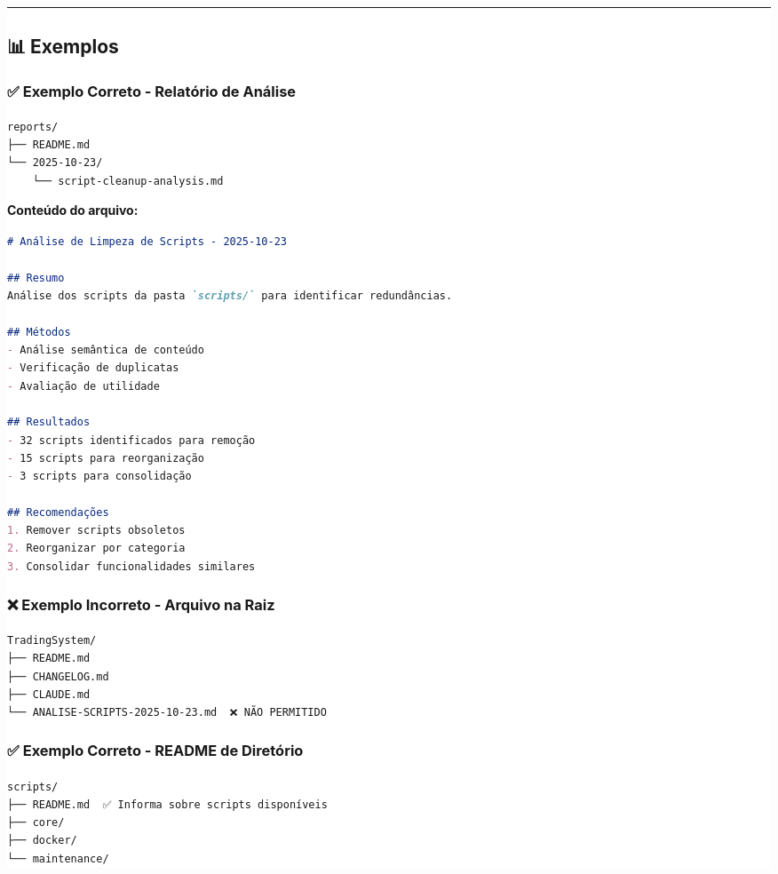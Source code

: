 ```bash
```

---

## 📊 Exemplos

### ✅ Exemplo Correto - Relatório de Análise

```
reports/
├── README.md
└── 2025-10-23/
    └── script-cleanup-analysis.md
```

**Conteúdo do arquivo:**
```markdown
# Análise de Limpeza de Scripts - 2025-10-23

## Resumo
Análise dos scripts da pasta `scripts/` para identificar redundâncias.

## Métodos
- Análise semântica de conteúdo
- Verificação de duplicatas
- Avaliação de utilidade

## Resultados
- 32 scripts identificados para remoção
- 15 scripts para reorganização
- 3 scripts para consolidação

## Recomendações
1. Remover scripts obsoletos
2. Reorganizar por categoria
3. Consolidar funcionalidades similares
```

### ❌ Exemplo Incorreto - Arquivo na Raiz

```
TradingSystem/
├── README.md
├── CHANGELOG.md
├── CLAUDE.md
└── ANALISE-SCRIPTS-2025-10-23.md  ❌ NÃO PERMITIDO
```

### ✅ Exemplo Correto - README de Diretório

```
scripts/
├── README.md  ✅ Informa sobre scripts disponíveis
├── core/
├── docker/
└── maintenance/
```
